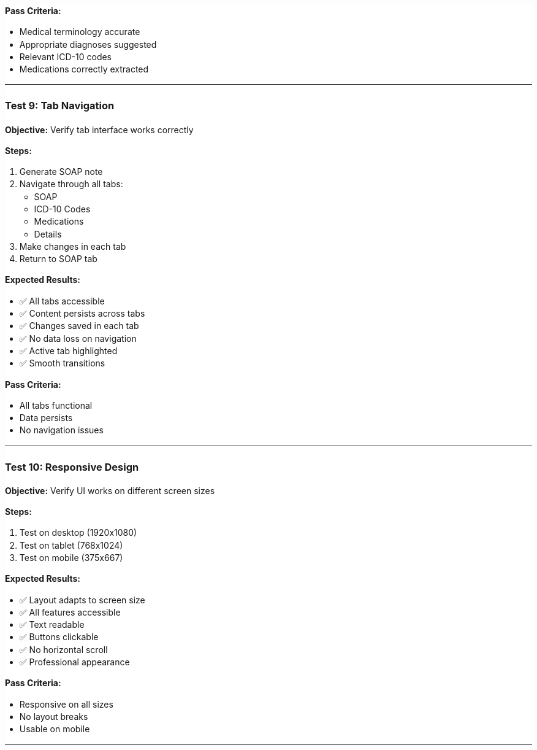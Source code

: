 **Pass Criteria:**
- Medical terminology accurate
- Appropriate diagnoses suggested
- Relevant ICD-10 codes
- Medications correctly extracted

---

### Test 9: Tab Navigation

**Objective:** Verify tab interface works correctly

**Steps:**
1. Generate SOAP note
2. Navigate through all tabs:
   - SOAP
   - ICD-10 Codes
   - Medications
   - Details
3. Make changes in each tab
4. Return to SOAP tab

**Expected Results:**
- ✅ All tabs accessible
- ✅ Content persists across tabs
- ✅ Changes saved in each tab
- ✅ No data loss on navigation
- ✅ Active tab highlighted
- ✅ Smooth transitions

**Pass Criteria:**
- All tabs functional
- Data persists
- No navigation issues

---

### Test 10: Responsive Design

**Objective:** Verify UI works on different screen sizes

**Steps:**
1. Test on desktop (1920x1080)
2. Test on tablet (768x1024)
3. Test on mobile (375x667)

**Expected Results:**
- ✅ Layout adapts to screen size
- ✅ All features accessible
- ✅ Text readable
- ✅ Buttons clickable
- ✅ No horizontal scroll
- ✅ Professional appearance

**Pass Criteria:**
- Responsive on all sizes
- No layout breaks
- Usable on mobile

---